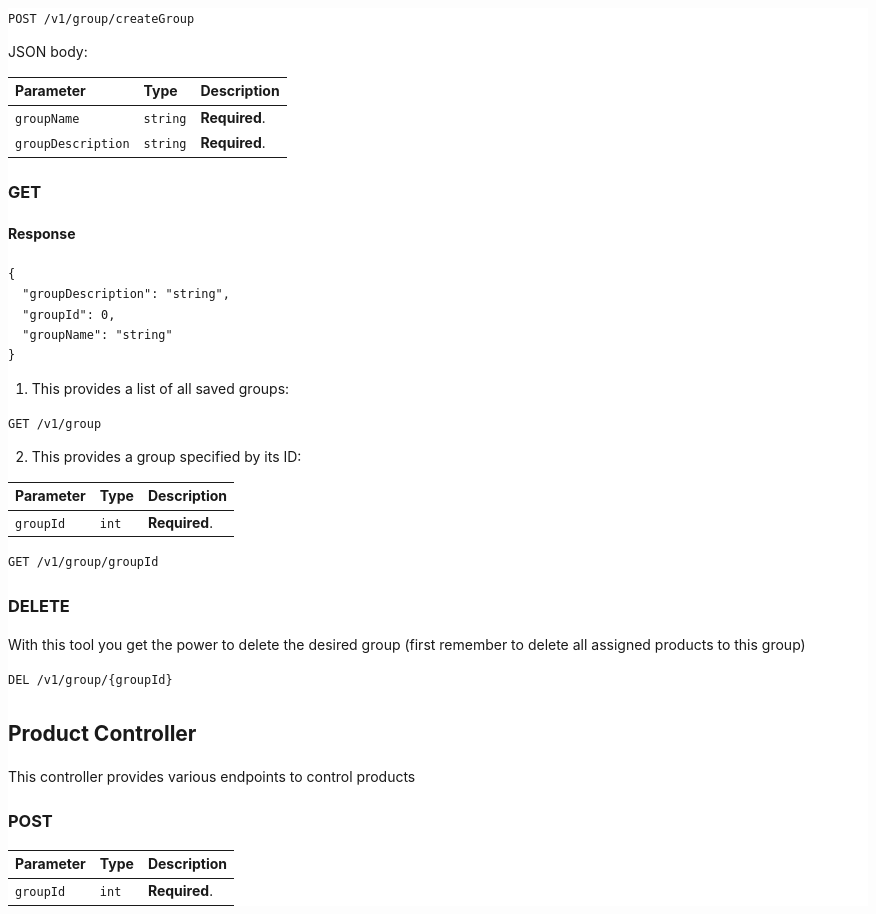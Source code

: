 ```http
POST /v1/group/createGroup
```

JSON body:

| Parameter | Type | Description |
| :--- | :--- | :--- |
| `groupName` | `string` | **Required**.  |
| `groupDescription` | `string` | **Required**.  |

### GET

#### Response

```
{
  "groupDescription": "string",
  "groupId": 0,
  "groupName": "string"
}
```

1. This provides a list of all saved groups:

```http
GET /v1/group
```

2. This provides a group specified by its ID:

| Parameter | Type | Description |
| :--- | :--- | :--- |
| `groupId` | `int` | **Required**.  |

```http
GET /v1/group/groupId
```

### DELETE

With this tool you get the power to delete the desired group (first remember to delete all assigned products to this group)

```http
DEL /v1/group/{groupId}
```

## Product Controller
This controller provides various endpoints to control products

### POST

| Parameter | Type | Description |
| :--- | :--- | :--- |
| `groupId` | `int` | **Required**.  |
